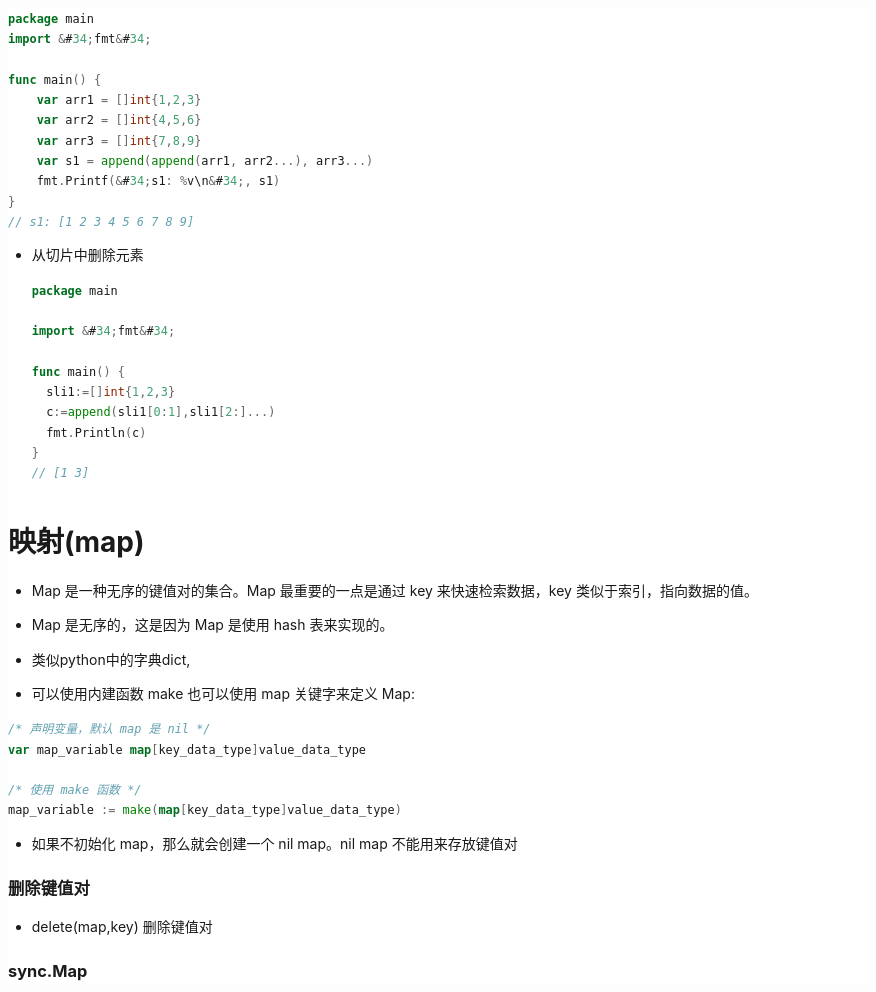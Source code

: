   ```go
  package main
  import &#34;fmt&#34;
  
  func main() {
      var arr1 = []int{1,2,3}
      var arr2 = []int{4,5,6}
      var arr3 = []int{7,8,9}
      var s1 = append(append(arr1, arr2...), arr3...)
      fmt.Printf(&#34;s1: %v\n&#34;, s1)
  }
  // s1: [1 2 3 4 5 6 7 8 9]
  ```

- 从切片中删除元素

  ```go
  package main
  
  import &#34;fmt&#34;
  
  func main() {
  	sli1:=[]int{1,2,3}
    c:=append(sli1[0:1],sli1[2:]...)
  	fmt.Println(c)
  }
  // [1 3]
  ```

  

# 映射(map)

- Map 是一种无序的键值对的集合。Map 最重要的一点是通过 key 来快速检索数据，key 类似于索引，指向数据的值。

- Map 是无序的，这是因为 Map 是使用 hash 表来实现的。

- 类似python中的字典dict, 

- 可以使用内建函数 make 也可以使用 map 关键字来定义 Map:

```go
/* 声明变量，默认 map 是 nil */
var map_variable map[key_data_type]value_data_type

/* 使用 make 函数 */
map_variable := make(map[key_data_type]value_data_type)
```

- 如果不初始化 map，那么就会创建一个 nil map。nil map 不能用来存放键值对

### 删除键值对

- delete(map,key) 删除键值对

### sync.Map
